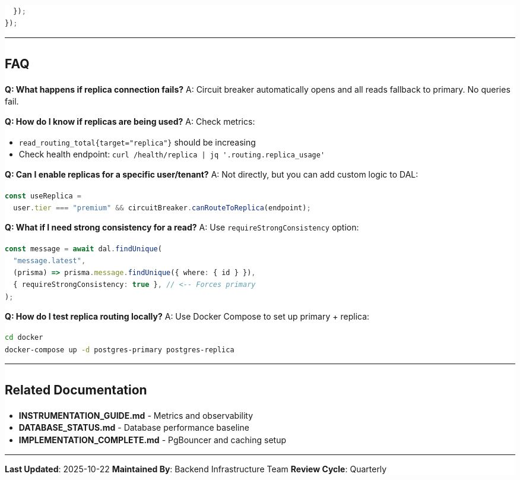 ```typescript
  });
});
```

---

## FAQ

**Q: What happens if replica connection fails?**
A: Circuit breaker automatically opens and all reads fallback to primary. No queries fail.

**Q: How do I know if replicas are being used?**
A: Check metrics:

- `read_routing_total{target="replica"}` should be increasing
- Check health endpoint: `curl /health/replica | jq '.routing.replica_usage'`

**Q: Can I enable replicas for a specific user/tenant?**
A: Not directly, but you can add custom logic to DAL:

```typescript
const useReplica =
  user.tier === "premium" && circuitBreaker.canRouteToReplica(endpoint);
```

**Q: What if I need strong consistency for a read?**
A: Use `requireStrongConsistency` option:

```typescript
const message = await dal.findUnique(
  "message.latest",
  (prisma) => prisma.message.findUnique({ where: { id } }),
  { requireStrongConsistency: true }, // <-- Forces primary
);
```

**Q: How do I test replica routing locally?**
A: Use Docker Compose to set up primary + replica:

```bash
cd docker
docker-compose up -d postgres-primary postgres-replica
```

---

## Related Documentation

- **INSTRUMENTATION_GUIDE.md** - Metrics and observability
- **DATABASE_STATUS.md** - Database performance baseline
- **IMPLEMENTATION_COMPLETE.md** - PgBouncer and caching setup

---

**Last Updated**: 2025-10-22
**Maintained By**: Backend Infrastructure Team
**Review Cycle**: Quarterly

